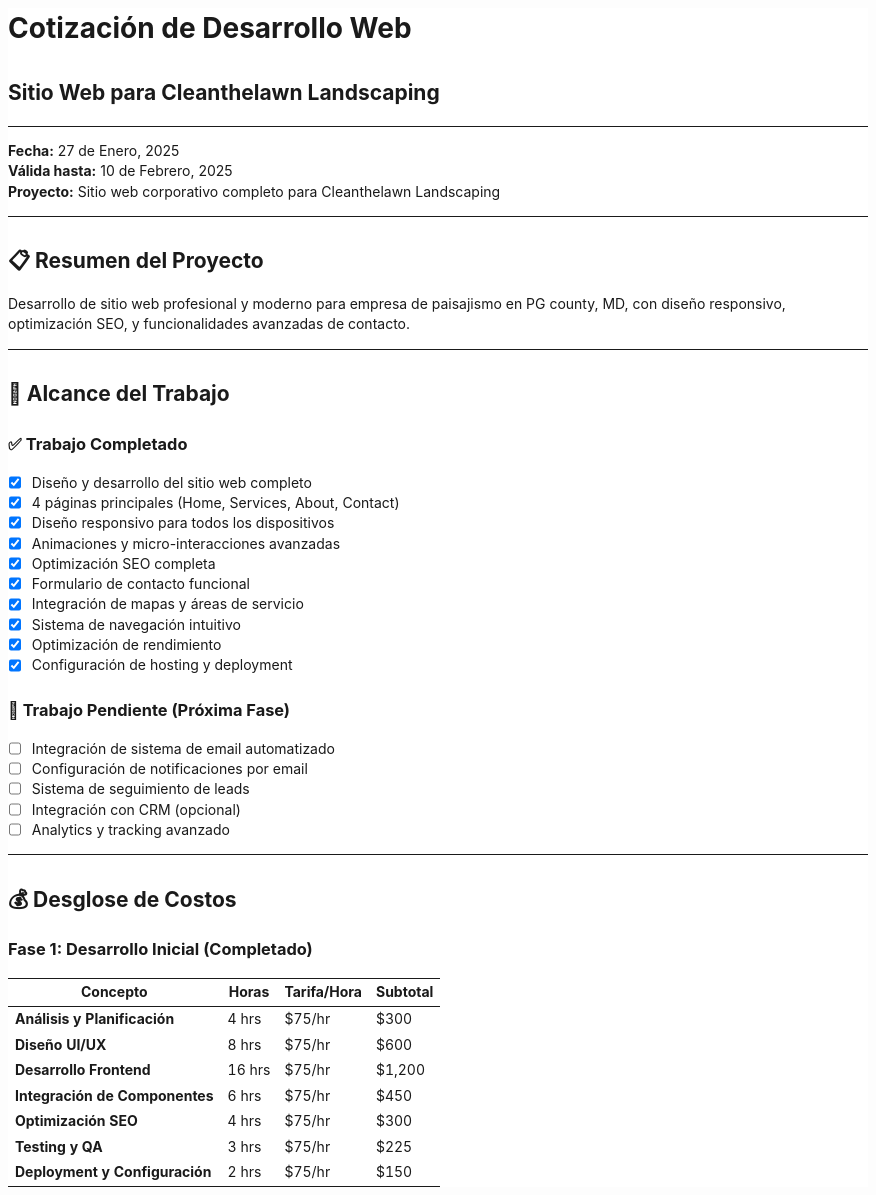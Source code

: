 # Cotización de Desarrollo Web
## Sitio Web para Cleanthelawn Landscaping

---

**Fecha:** 27 de Enero, 2025  
**Válida hasta:** 10 de Febrero, 2025  
**Proyecto:** Sitio web corporativo completo para Cleanthelawn Landscaping  

---

## 📋 Resumen del Proyecto

Desarrollo de sitio web profesional y moderno para empresa de paisajismo en PG county, MD, con diseño responsivo, optimización SEO, y funcionalidades avanzadas de contacto.

---

## 🎯 Alcance del Trabajo

### ✅ **Trabajo Completado**
- [x] Diseño y desarrollo del sitio web completo
- [x] 4 páginas principales (Home, Services, About, Contact)
- [x] Diseño responsivo para todos los dispositivos
- [x] Animaciones y micro-interacciones avanzadas
- [x] Optimización SEO completa
- [x] Formulario de contacto funcional
- [x] Integración de mapas y áreas de servicio
- [x] Sistema de navegación intuitivo
- [x] Optimización de rendimiento
- [x] Configuración de hosting y deployment

### 🔄 **Trabajo Pendiente (Próxima Fase)**
- [ ] Integración de sistema de email automatizado
- [ ] Configuración de notificaciones por email
- [ ] Sistema de seguimiento de leads
- [ ] Integración con CRM (opcional)
- [ ] Analytics y tracking avanzado

---

## 💰 Desglose de Costos

### **Fase 1: Desarrollo Inicial (Completado)**

| Concepto | Horas | Tarifa/Hora | Subtotal |
|----------|-------|-------------|----------|
| **Análisis y Planificación** | 4 hrs | $75/hr | $300 |
| **Diseño UI/UX** | 8 hrs | $75/hr | $600 |
| **Desarrollo Frontend** | 16 hrs | $75/hr | $1,200 |
| **Integración de Componentes** | 6 hrs | $75/hr | $450 |
| **Optimización SEO** | 4 hrs | $75/hr | $300 |
| **Testing y QA** | 3 hrs | $75/hr | $225 |
| **Deployment y Configuración** | 2 hrs | $75/hr | $150 |
